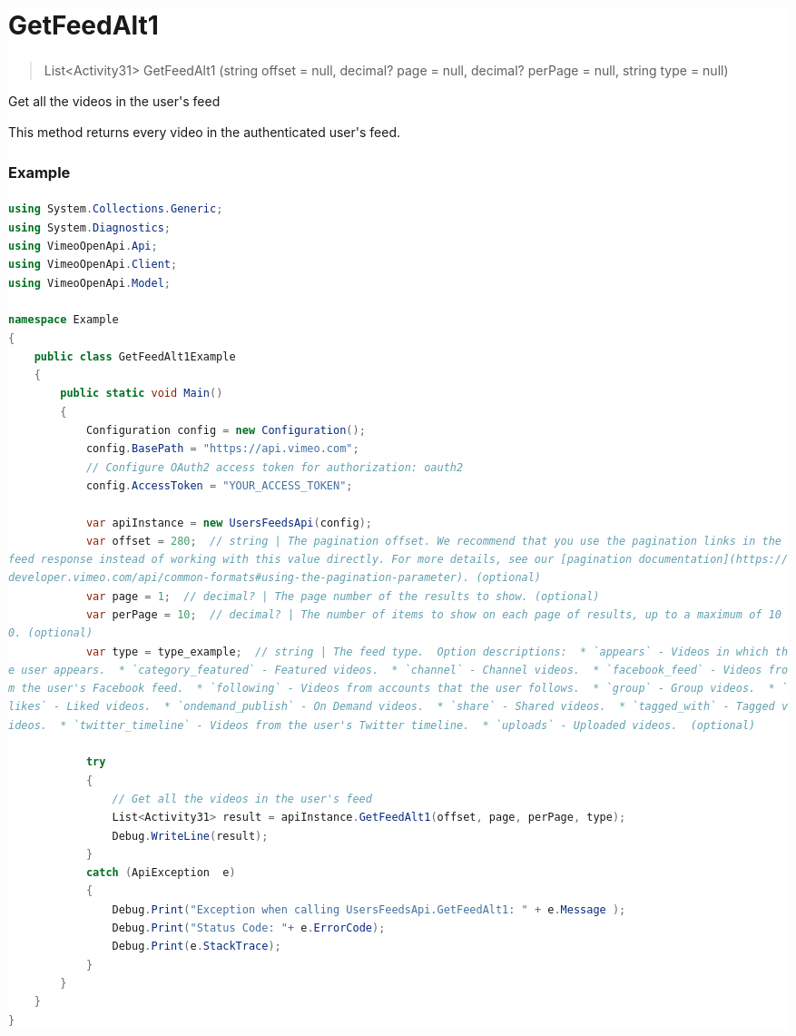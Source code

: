 <a name="getfeedalt1"></a>
# **GetFeedAlt1**
> List&lt;Activity31&gt; GetFeedAlt1 (string offset = null, decimal? page = null, decimal? perPage = null, string type = null)

Get all the videos in the user's feed

This method returns every video in the authenticated user's feed.

### Example
```csharp
using System.Collections.Generic;
using System.Diagnostics;
using VimeoOpenApi.Api;
using VimeoOpenApi.Client;
using VimeoOpenApi.Model;

namespace Example
{
    public class GetFeedAlt1Example
    {
        public static void Main()
        {
            Configuration config = new Configuration();
            config.BasePath = "https://api.vimeo.com";
            // Configure OAuth2 access token for authorization: oauth2
            config.AccessToken = "YOUR_ACCESS_TOKEN";

            var apiInstance = new UsersFeedsApi(config);
            var offset = 280;  // string | The pagination offset. We recommend that you use the pagination links in the feed response instead of working with this value directly. For more details, see our [pagination documentation](https://developer.vimeo.com/api/common-formats#using-the-pagination-parameter). (optional) 
            var page = 1;  // decimal? | The page number of the results to show. (optional) 
            var perPage = 10;  // decimal? | The number of items to show on each page of results, up to a maximum of 100. (optional) 
            var type = type_example;  // string | The feed type.  Option descriptions:  * `appears` - Videos in which the user appears.  * `category_featured` - Featured videos.  * `channel` - Channel videos.  * `facebook_feed` - Videos from the user's Facebook feed.  * `following` - Videos from accounts that the user follows.  * `group` - Group videos.  * `likes` - Liked videos.  * `ondemand_publish` - On Demand videos.  * `share` - Shared videos.  * `tagged_with` - Tagged videos.  * `twitter_timeline` - Videos from the user's Twitter timeline.  * `uploads` - Uploaded videos.  (optional) 

            try
            {
                // Get all the videos in the user's feed
                List<Activity31> result = apiInstance.GetFeedAlt1(offset, page, perPage, type);
                Debug.WriteLine(result);
            }
            catch (ApiException  e)
            {
                Debug.Print("Exception when calling UsersFeedsApi.GetFeedAlt1: " + e.Message );
                Debug.Print("Status Code: "+ e.ErrorCode);
                Debug.Print(e.StackTrace);
            }
        }
    }
}
```

